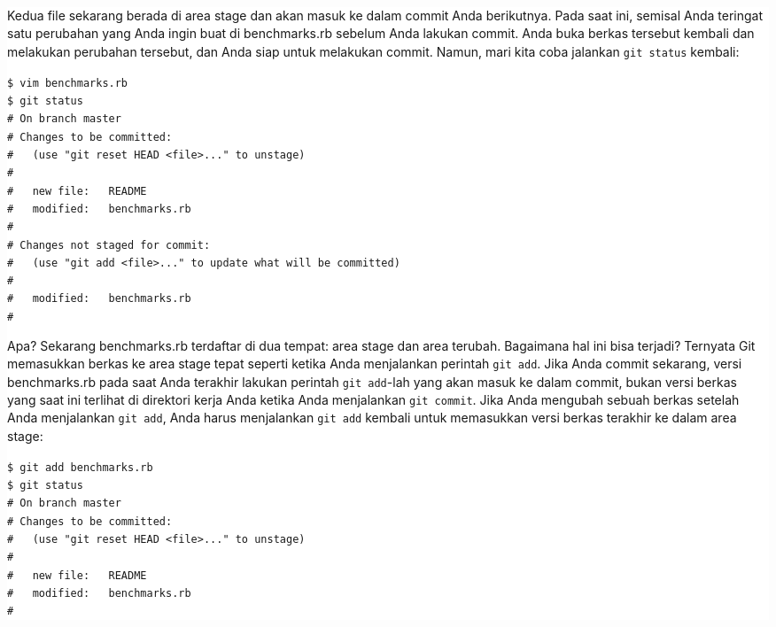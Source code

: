 Kedua file sekarang berada di area stage dan akan masuk ke dalam commit Anda berikutnya. Pada saat ini, semisal Anda teringat satu perubahan yang Anda ingin buat di benchmarks.rb sebelum Anda lakukan commit. Anda buka berkas tersebut kembali dan melakukan perubahan tersebut, dan Anda siap untuk melakukan commit. Namun, mari kita coba jalankan `git status` kembali:

	$ vim benchmarks.rb 
	$ git status
	# On branch master
	# Changes to be committed:
	#   (use "git reset HEAD <file>..." to unstage)
	#
	#	new file:   README
	#	modified:   benchmarks.rb
	#
	# Changes not staged for commit:
	#   (use "git add <file>..." to update what will be committed)
	#
	#	modified:   benchmarks.rb
	#

Apa? Sekarang benchmarks.rb terdaftar di dua tempat: area stage dan area terubah. Bagaimana hal ini bisa terjadi? Ternyata Git memasukkan berkas ke area stage tepat seperti ketika Anda menjalankan perintah `git add`. Jika Anda commit sekarang, versi benchmarks.rb pada saat Anda terakhir lakukan perintah `git add`-lah yang akan masuk ke dalam commit, bukan versi berkas yang saat ini terlihat di direktori kerja Anda ketika Anda menjalankan `git commit`. Jika Anda mengubah sebuah berkas setelah Anda menjalankan `git add`, Anda harus menjalankan `git add` kembali untuk memasukkan versi berkas terakhir ke dalam area stage:

	$ git add benchmarks.rb
	$ git status
	# On branch master
	# Changes to be committed:
	#   (use "git reset HEAD <file>..." to unstage)
	#
	#	new file:   README
	#	modified:   benchmarks.rb
	#
